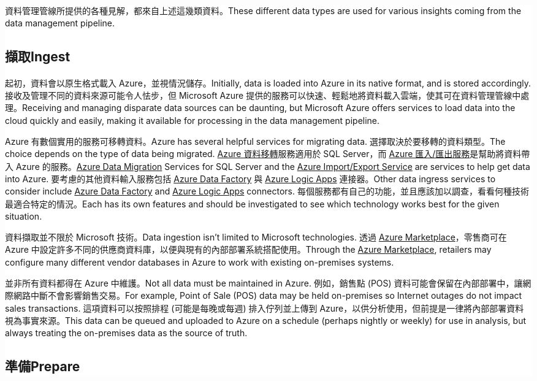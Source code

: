<span data-ttu-id="7e8f2-131">資料管理管線所提供的各種見解，都來自上述這幾類資料。</span><span class="sxs-lookup"><span data-stu-id="7e8f2-131">These different data types are used for various insights coming from the data management pipeline.</span></span>

## <a name="ingest"></a><span data-ttu-id="7e8f2-132">擷取</span><span class="sxs-lookup"><span data-stu-id="7e8f2-132">Ingest</span></span>

<span data-ttu-id="7e8f2-133">起初，資料會以原生格式載入 Azure，並視情況儲存。</span><span class="sxs-lookup"><span data-stu-id="7e8f2-133">Initially, data is loaded into Azure in its native format, and is stored accordingly.</span></span> <span data-ttu-id="7e8f2-134">接收及管理不同的資料來源可能令人怯步，但 Microsoft Azure 提供的服務可以快速、輕鬆地將資料載入雲端，使其可在資料管理管線中處理。</span><span class="sxs-lookup"><span data-stu-id="7e8f2-134">Receiving and managing disparate data sources can be daunting, but Microsoft Azure offers services to load data into the cloud quickly and easily, making it available for processing in the data management pipeline.</span></span> 

<span data-ttu-id="7e8f2-135">Azure 有數個實用的服務可移轉資料。</span><span class="sxs-lookup"><span data-stu-id="7e8f2-135">Azure has several helpful services for migrating data.</span></span> <span data-ttu-id="7e8f2-136">選擇取決於要移轉的資料類型。</span><span class="sxs-lookup"><span data-stu-id="7e8f2-136">The choice depends on the type of data being migrated.</span></span> <span data-ttu-id="7e8f2-137">[Azure 資料移轉](/azure/dms/dms-overview?WT.mc_id=retaildm-docs-dastarr)服務適用於 SQL Server，而 [Azure 匯入/匯出服務](/azure/storage/common/storage-import-export-service?WT.mc_id=retaildm-docs-dastarr)是幫助將資料帶入 Azure 的服務。</span><span class="sxs-lookup"><span data-stu-id="7e8f2-137">[Azure Data Migration](/azure/dms/dms-overview?WT.mc_id=retaildm-docs-dastarr) Services for SQL Server and the [Azure Import/Export Service](/azure/storage/common/storage-import-export-service?WT.mc_id=retaildm-docs-dastarr) are services to help get data into Azure.</span></span> <span data-ttu-id="7e8f2-138">要考慮的其他資料輸入服務包括 [Azure Data Factory](/azure/data-factory?WT.mc_id=retaildm-docs-dastarr) 與 [Azure Logic Apps](/azure/logic-apps/?WT.mc_id=retaildm-docs-dastarr) 連接器。</span><span class="sxs-lookup"><span data-stu-id="7e8f2-138">Other data ingress services to consider include [Azure Data Factory](/azure/data-factory?WT.mc_id=retaildm-docs-dastarr) and [Azure Logic Apps](/azure/logic-apps/?WT.mc_id=retaildm-docs-dastarr) connectors.</span></span> <span data-ttu-id="7e8f2-139">每個服務都有自己的功能，並且應該加以調查，看看何種技術最適合特定的情況。</span><span class="sxs-lookup"><span data-stu-id="7e8f2-139">Each has its own features and should be investigated to see which technology works best for the given situation.</span></span>

<span data-ttu-id="7e8f2-140">資料擷取並不限於 Microsoft 技術。</span><span class="sxs-lookup"><span data-stu-id="7e8f2-140">Data ingestion isn’t limited to Microsoft technologies.</span></span> <span data-ttu-id="7e8f2-141">透過 [Azure Marketplace](https://azuremarketplace.microsoft.com?WT.mc_id=retaildm-docs-dastarr)，零售商可在 Azure 中設定許多不同的供應商資料庫，以便與現有的內部部署系統搭配使用。</span><span class="sxs-lookup"><span data-stu-id="7e8f2-141">Through the [Azure Marketplace](https://azuremarketplace.microsoft.com?WT.mc_id=retaildm-docs-dastarr), retailers may configure many different vendor databases in Azure to work with existing on-premises systems.</span></span> 

<span data-ttu-id="7e8f2-142">並非所有資料都得在 Azure 中維護。</span><span class="sxs-lookup"><span data-stu-id="7e8f2-142">Not all data must be maintained in Azure.</span></span> <span data-ttu-id="7e8f2-143">例如，銷售點 (POS) 資料可能會保留在內部部署中，讓網際網路中斷不會影響銷售交易。</span><span class="sxs-lookup"><span data-stu-id="7e8f2-143">For example, Point of Sale (POS) data may be held on-premises so Internet outages do not impact sales transactions.</span></span> <span data-ttu-id="7e8f2-144">這項資料可以按照排程 (可能是每晚或每週) 排入佇列並上傳到 Azure，以供分析使用，但前提是一律將內部部署資料視為事實來源。</span><span class="sxs-lookup"><span data-stu-id="7e8f2-144">This data can be queued and uploaded to Azure on a schedule (perhaps nightly or weekly) for use in analysis, but always treating the on-premises data as the source of truth.</span></span>

## <a name="prepare"></a><span data-ttu-id="7e8f2-145">準備</span><span class="sxs-lookup"><span data-stu-id="7e8f2-145">Prepare</span></span>
